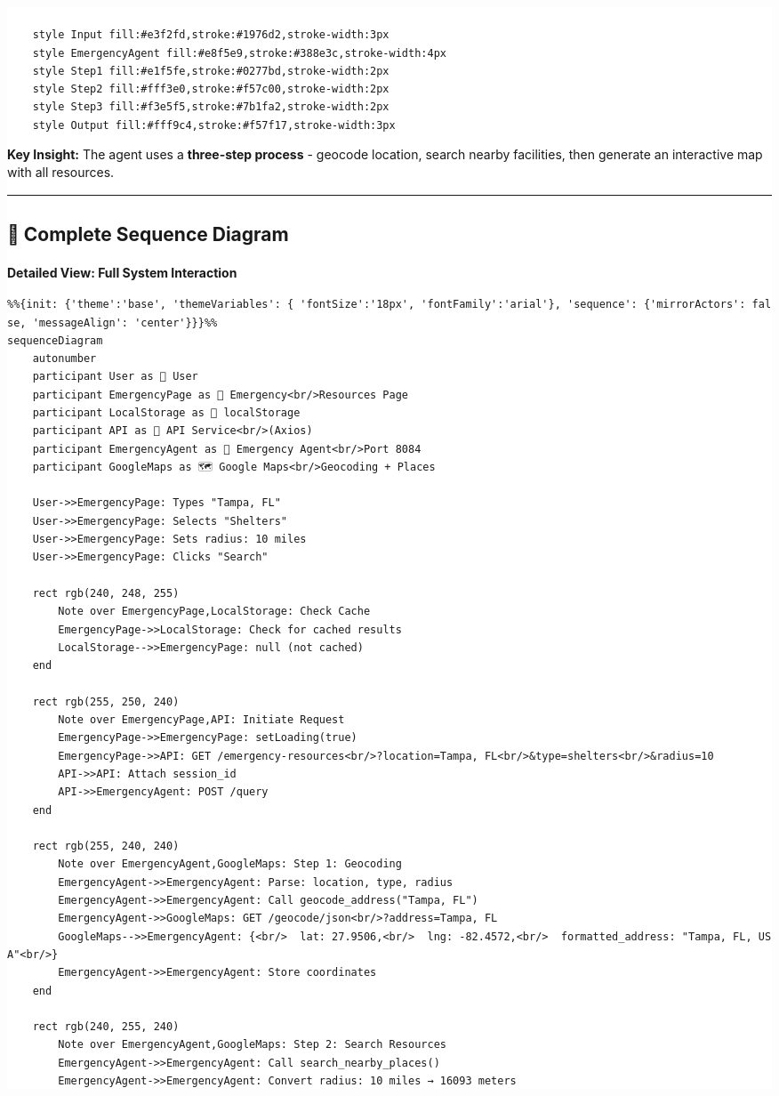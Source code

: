 ```mermaid
    
    style Input fill:#e3f2fd,stroke:#1976d2,stroke-width:3px
    style EmergencyAgent fill:#e8f5e9,stroke:#388e3c,stroke-width:4px
    style Step1 fill:#e1f5fe,stroke:#0277bd,stroke-width:2px
    style Step2 fill:#fff3e0,stroke:#f57c00,stroke-width:2px
    style Step3 fill:#f3e5f5,stroke:#7b1fa2,stroke-width:2px
    style Output fill:#fff9c4,stroke:#f57f17,stroke-width:3px
```

**Key Insight:** The agent uses a **three-step process** - geocode location, search nearby facilities, then generate an interactive map with all resources.

---

## 🔄 Complete Sequence Diagram

**Detailed View: Full System Interaction**

```mermaid
%%{init: {'theme':'base', 'themeVariables': { 'fontSize':'18px', 'fontFamily':'arial'}, 'sequence': {'mirrorActors': false, 'messageAlign': 'center'}}}%%
sequenceDiagram
    autonumber
    participant User as 👤 User
    participant EmergencyPage as 🏥 Emergency<br/>Resources Page
    participant LocalStorage as 💾 localStorage
    participant API as 🔌 API Service<br/>(Axios)
    participant EmergencyAgent as 🏥 Emergency Agent<br/>Port 8084
    participant GoogleMaps as 🗺️ Google Maps<br/>Geocoding + Places
    
    User->>EmergencyPage: Types "Tampa, FL"
    User->>EmergencyPage: Selects "Shelters"
    User->>EmergencyPage: Sets radius: 10 miles
    User->>EmergencyPage: Clicks "Search"
    
    rect rgb(240, 248, 255)
        Note over EmergencyPage,LocalStorage: Check Cache
        EmergencyPage->>LocalStorage: Check for cached results
        LocalStorage-->>EmergencyPage: null (not cached)
    end
    
    rect rgb(255, 250, 240)
        Note over EmergencyPage,API: Initiate Request
        EmergencyPage->>EmergencyPage: setLoading(true)
        EmergencyPage->>API: GET /emergency-resources<br/>?location=Tampa, FL<br/>&type=shelters<br/>&radius=10
        API->>API: Attach session_id
        API->>EmergencyAgent: POST /query
    end
    
    rect rgb(255, 240, 240)
        Note over EmergencyAgent,GoogleMaps: Step 1: Geocoding
        EmergencyAgent->>EmergencyAgent: Parse: location, type, radius
        EmergencyAgent->>EmergencyAgent: Call geocode_address("Tampa, FL")
        EmergencyAgent->>GoogleMaps: GET /geocode/json<br/>?address=Tampa, FL
        GoogleMaps-->>EmergencyAgent: {<br/>  lat: 27.9506,<br/>  lng: -82.4572,<br/>  formatted_address: "Tampa, FL, USA"<br/>}
        EmergencyAgent->>EmergencyAgent: Store coordinates
    end
    
    rect rgb(240, 255, 240)
        Note over EmergencyAgent,GoogleMaps: Step 2: Search Resources
        EmergencyAgent->>EmergencyAgent: Call search_nearby_places()
        EmergencyAgent->>EmergencyAgent: Convert radius: 10 miles → 16093 meters
```